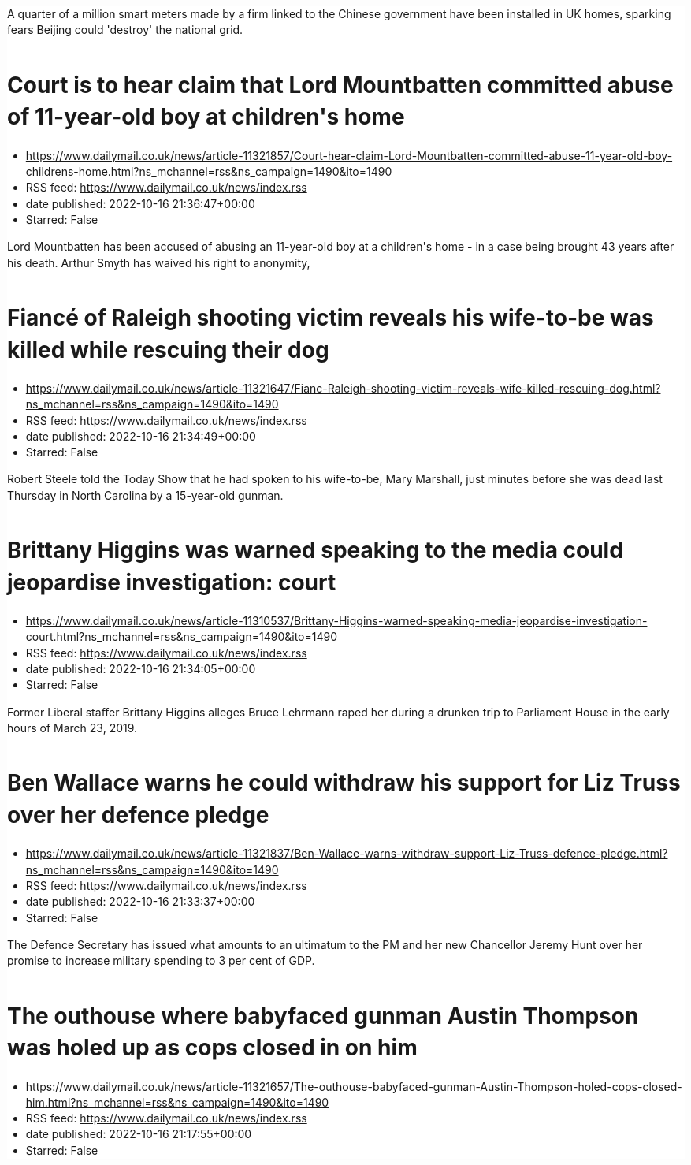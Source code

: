 A quarter of a million smart meters made by a firm linked to the Chinese government have been installed in UK homes, sparking fears Beijing could 'destroy' the national grid.

# Court is to hear claim that Lord Mountbatten committed abuse of 11-year-old boy at children's home
 - https://www.dailymail.co.uk/news/article-11321857/Court-hear-claim-Lord-Mountbatten-committed-abuse-11-year-old-boy-childrens-home.html?ns_mchannel=rss&ns_campaign=1490&ito=1490
 - RSS feed: https://www.dailymail.co.uk/news/index.rss
 - date published: 2022-10-16 21:36:47+00:00
 - Starred: False

Lord Mountbatten has been accused of abusing an 11-year-old boy at a children's home - in a case being brought 43 years after his death. Arthur Smyth has waived his right to anonymity,

# Fiancé of Raleigh shooting victim reveals his wife-to-be was killed while rescuing their dog
 - https://www.dailymail.co.uk/news/article-11321647/Fianc-Raleigh-shooting-victim-reveals-wife-killed-rescuing-dog.html?ns_mchannel=rss&ns_campaign=1490&ito=1490
 - RSS feed: https://www.dailymail.co.uk/news/index.rss
 - date published: 2022-10-16 21:34:49+00:00
 - Starred: False

Robert Steele told the Today Show that he had spoken to his wife-to-be, Mary Marshall, just minutes before she was dead last Thursday in North Carolina by a 15-year-old gunman.

# Brittany Higgins was warned speaking to the media could jeopardise investigation: court
 - https://www.dailymail.co.uk/news/article-11310537/Brittany-Higgins-warned-speaking-media-jeopardise-investigation-court.html?ns_mchannel=rss&ns_campaign=1490&ito=1490
 - RSS feed: https://www.dailymail.co.uk/news/index.rss
 - date published: 2022-10-16 21:34:05+00:00
 - Starred: False

Former Liberal staffer Brittany Higgins alleges Bruce Lehrmann raped her during a drunken trip to Parliament House in the early hours of March 23, 2019.

# Ben Wallace warns he could withdraw his support for Liz Truss over her defence pledge
 - https://www.dailymail.co.uk/news/article-11321837/Ben-Wallace-warns-withdraw-support-Liz-Truss-defence-pledge.html?ns_mchannel=rss&ns_campaign=1490&ito=1490
 - RSS feed: https://www.dailymail.co.uk/news/index.rss
 - date published: 2022-10-16 21:33:37+00:00
 - Starred: False

The Defence Secretary has issued what amounts to an ultimatum to the PM and her new Chancellor Jeremy Hunt over her promise to increase military spending to 3 per cent of GDP.

# The outhouse where babyfaced gunman Austin Thompson was holed up as cops closed in on him
 - https://www.dailymail.co.uk/news/article-11321657/The-outhouse-babyfaced-gunman-Austin-Thompson-holed-cops-closed-him.html?ns_mchannel=rss&ns_campaign=1490&ito=1490
 - RSS feed: https://www.dailymail.co.uk/news/index.rss
 - date published: 2022-10-16 21:17:55+00:00
 - Starred: False
